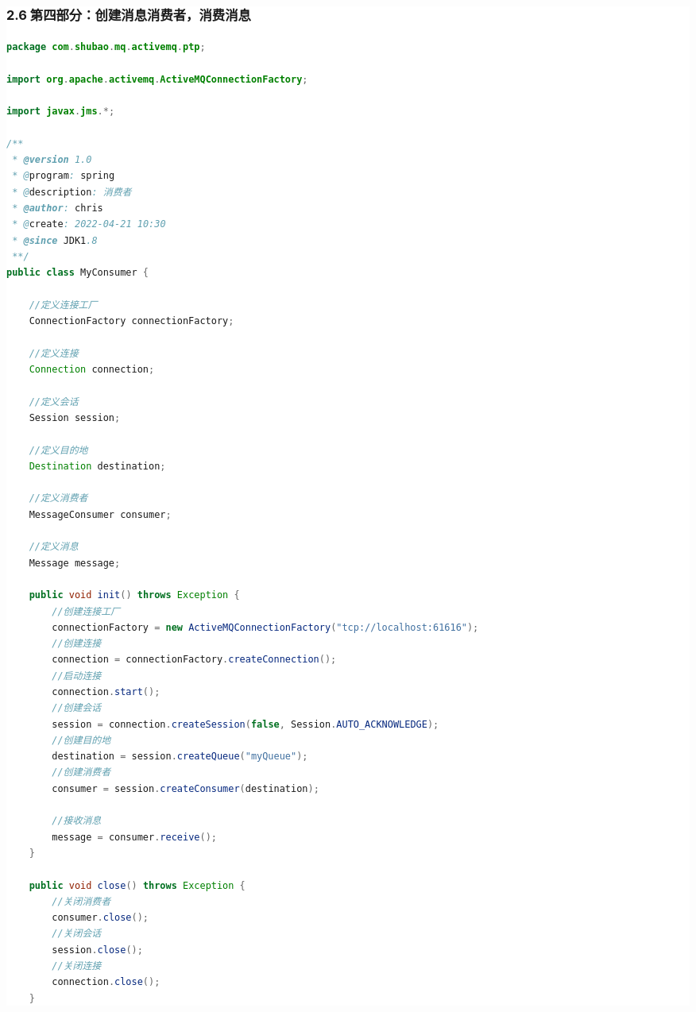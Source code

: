 ### 2.6 第四部分：创建消息消费者，消费消息

```java
package com.shubao.mq.activemq.ptp;

import org.apache.activemq.ActiveMQConnectionFactory;

import javax.jms.*;

/**
 * @version 1.0
 * @program: spring
 * @description: 消费者
 * @author: chris
 * @create: 2022-04-21 10:30
 * @since JDK1.8
 **/
public class MyConsumer {

    //定义连接工厂
    ConnectionFactory connectionFactory;

    //定义连接
    Connection connection;

    //定义会话
    Session session;

    //定义目的地
    Destination destination;

    //定义消费者
    MessageConsumer consumer;

    //定义消息
    Message message;

    public void init() throws Exception {
        //创建连接工厂
        connectionFactory = new ActiveMQConnectionFactory("tcp://localhost:61616");
        //创建连接
        connection = connectionFactory.createConnection();
        //启动连接
        connection.start();
        //创建会话
        session = connection.createSession(false, Session.AUTO_ACKNOWLEDGE);
        //创建目的地
        destination = session.createQueue("myQueue");
        //创建消费者
        consumer = session.createConsumer(destination);

        //接收消息
        message = consumer.receive();
    }

    public void close() throws Exception {
        //关闭消费者
        consumer.close();
        //关闭会话
        session.close();
        //关闭连接
        connection.close();
    }
```